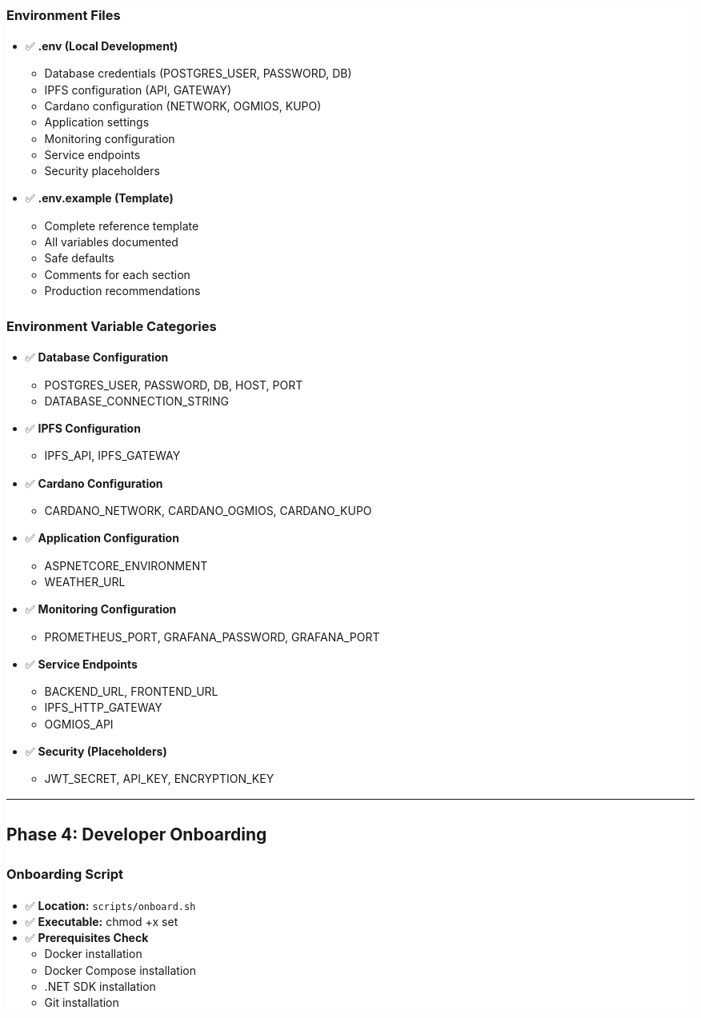 ### Environment Files

- ✅ **.env (Local Development)**
  - Database credentials (POSTGRES_USER, PASSWORD, DB)
  - IPFS configuration (API, GATEWAY)
  - Cardano configuration (NETWORK, OGMIOS, KUPO)
  - Application settings
  - Monitoring configuration
  - Service endpoints
  - Security placeholders

- ✅ **.env.example (Template)**
  - Complete reference template
  - All variables documented
  - Safe defaults
  - Comments for each section
  - Production recommendations

### Environment Variable Categories

- ✅ **Database Configuration**
  - POSTGRES_USER, PASSWORD, DB, HOST, PORT
  - DATABASE_CONNECTION_STRING

- ✅ **IPFS Configuration**
  - IPFS_API, IPFS_GATEWAY

- ✅ **Cardano Configuration**
  - CARDANO_NETWORK, CARDANO_OGMIOS, CARDANO_KUPO

- ✅ **Application Configuration**
  - ASPNETCORE_ENVIRONMENT
  - WEATHER_URL

- ✅ **Monitoring Configuration**
  - PROMETHEUS_PORT, GRAFANA_PASSWORD, GRAFANA_PORT

- ✅ **Service Endpoints**
  - BACKEND_URL, FRONTEND_URL
  - IPFS_HTTP_GATEWAY
  - OGMIOS_API

- ✅ **Security (Placeholders)**
  - JWT_SECRET, API_KEY, ENCRYPTION_KEY

---

## Phase 4: Developer Onboarding

### Onboarding Script

- ✅ **Location:** `scripts/onboard.sh`
- ✅ **Executable:** chmod +x set
- ✅ **Prerequisites Check**
  - Docker installation
  - Docker Compose installation
  - .NET SDK installation
  - Git installation
